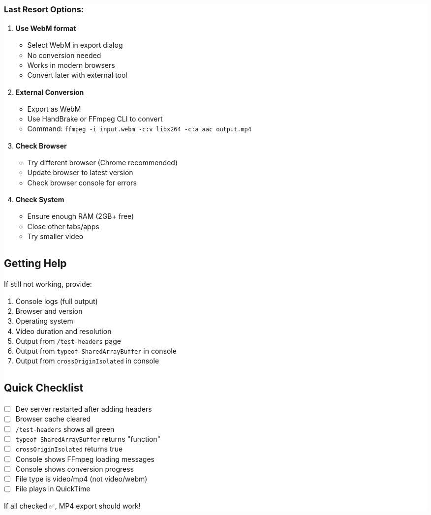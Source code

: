 ### Last Resort Options:

1. **Use WebM format**
   - Select WebM in export dialog
   - No conversion needed
   - Works in modern browsers
   - Convert later with external tool

2. **External Conversion**
   - Export as WebM
   - Use HandBrake or FFmpeg CLI to convert
   - Command: `ffmpeg -i input.webm -c:v libx264 -c:a aac output.mp4`

3. **Check Browser**
   - Try different browser (Chrome recommended)
   - Update browser to latest version
   - Check browser console for errors

4. **Check System**
   - Ensure enough RAM (2GB+ free)
   - Close other tabs/apps
   - Try smaller video

## Getting Help

If still not working, provide:
1. Console logs (full output)
2. Browser and version
3. Operating system
4. Video duration and resolution
5. Output from `/test-headers` page
6. Output from `typeof SharedArrayBuffer` in console
7. Output from `crossOriginIsolated` in console

## Quick Checklist

- [ ] Dev server restarted after adding headers
- [ ] Browser cache cleared
- [ ] `/test-headers` shows all green
- [ ] `typeof SharedArrayBuffer` returns "function"
- [ ] `crossOriginIsolated` returns true
- [ ] Console shows FFmpeg loading messages
- [ ] Console shows conversion progress
- [ ] File type is video/mp4 (not video/webm)
- [ ] File plays in QuickTime

If all checked ✅, MP4 export should work!
